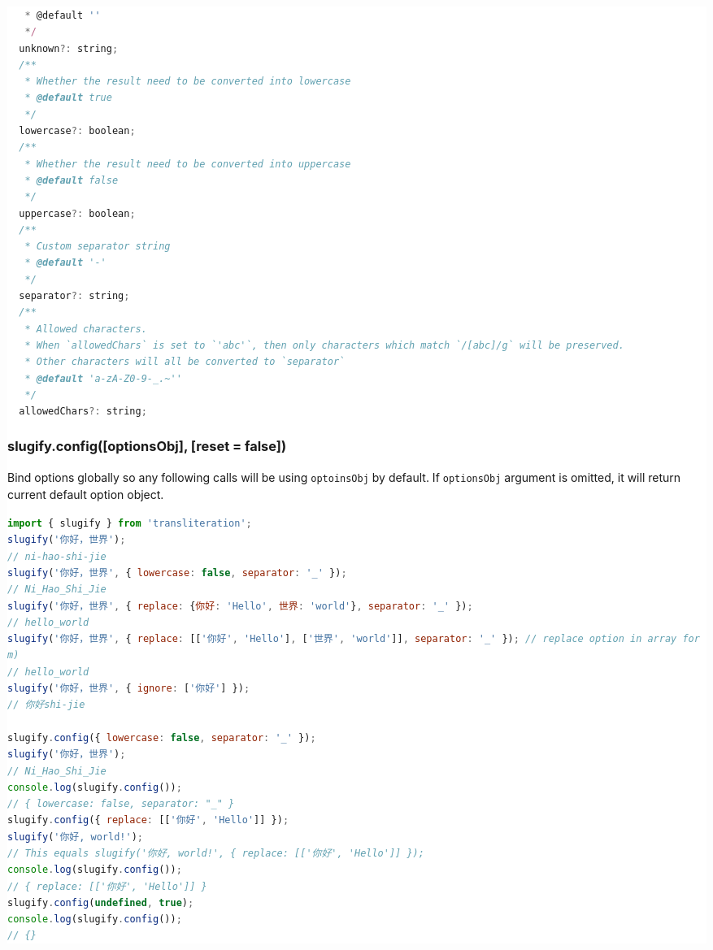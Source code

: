 ```javascript
   * @default ''
   */
  unknown?: string;
  /**
   * Whether the result need to be converted into lowercase
   * @default true
   */
  lowercase?: boolean;
  /**
   * Whether the result need to be converted into uppercase
   * @default false
   */
  uppercase?: boolean;
  /**
   * Custom separator string
   * @default '-'
   */
  separator?: string;
  /**
   * Allowed characters.
   * When `allowedChars` is set to `'abc'`, then only characters which match `/[abc]/g` will be preserved.
   * Other characters will all be converted to `separator`
   * @default 'a-zA-Z0-9-_.~''
   */
  allowedChars?: string;
```

### slugify.config([optionsObj], [reset = false])

Bind options globally so any following calls will be using `optoinsObj` by default. If `optionsObj` argument is omitted, it will return current default option object.

```javascript
import { slugify } from 'transliteration';
slugify('你好，世界');
// ni-hao-shi-jie
slugify('你好，世界', { lowercase: false, separator: '_' });
// Ni_Hao_Shi_Jie
slugify('你好，世界', { replace: {你好: 'Hello', 世界: 'world'}, separator: '_' });
// hello_world
slugify('你好，世界', { replace: [['你好', 'Hello'], ['世界', 'world']], separator: '_' }); // replace option in array form)
// hello_world
slugify('你好，世界', { ignore: ['你好'] });
// 你好shi-jie

slugify.config({ lowercase: false, separator: '_' });
slugify('你好，世界');
// Ni_Hao_Shi_Jie
console.log(slugify.config());
// { lowercase: false, separator: "_" }
slugify.config({ replace: [['你好', 'Hello']] });
slugify('你好, world!');
// This equals slugify('你好, world!', { replace: [['你好', 'Hello']] });
console.log(slugify.config());
// { replace: [['你好', 'Hello']] }
slugify.config(undefined, true);
console.log(slugify.config());
// {}

```
